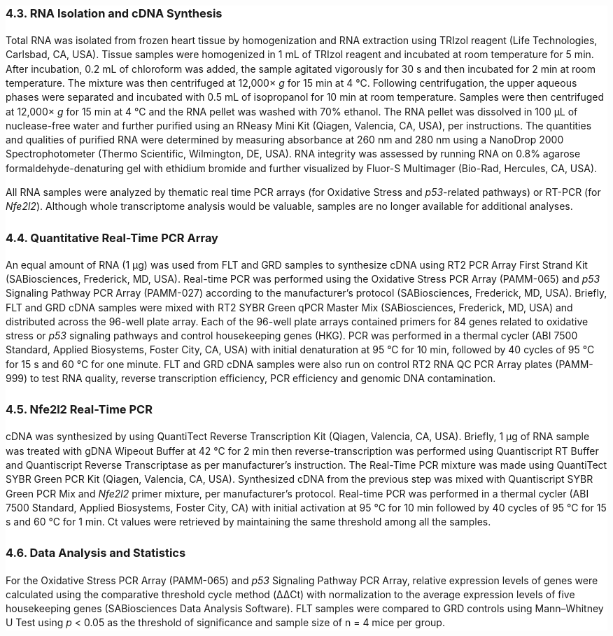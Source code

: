 ### 4.3. RNA Isolation and cDNA Synthesis

Total RNA was isolated from frozen heart tissue by homogenization and RNA extraction using TRIzol reagent (Life Technologies, Carlsbad, CA, USA). Tissue samples were homogenized in 1 mL of TRIzol reagent and incubated at room temperature for 5 min. After incubation, 0.2 mL of chloroform was added, the sample agitated vigorously for 30 s and then incubated for 2 min at room temperature. The mixture was then centrifuged at 12,000× _g_ for 15 min at 4 °C. Following centrifugation, the upper aqueous phases were separated and incubated with 0.5 mL of isopropanol for 10 min at room temperature. Samples were then centrifuged at 12,000× _g_ for 15 min at 4 °C and the RNA pellet was washed with 70% ethanol. The RNA pellet was dissolved in 100 μL of nuclease-free water and further purified using an RNeasy Mini Kit (Qiagen, Valencia, CA, USA), per instructions. The quantities and qualities of purified RNA were determined by measuring absorbance at 260 nm and 280 nm using a NanoDrop 2000 Spectrophotometer (Thermo Scientific, Wilmington, DE, USA). RNA integrity was assessed by running RNA on 0.8% agarose formaldehyde-denaturing gel with ethidium bromide and further visualized by Fluor-S Multimager (Bio-Rad, Hercules, CA, USA).

All RNA samples were analyzed by thematic real time PCR arrays (for Oxidative Stress and _p53_\-related pathways) or RT-PCR (for _Nfe2l2_). Although whole transcriptome analysis would be valuable, samples are no longer available for additional analyses.

### 4.4. Quantitative Real-Time PCR Array

An equal amount of RNA (1 μg) was used from FLT and GRD samples to synthesize cDNA using RT2 PCR Array First Strand Kit (SABiosciences, Frederick, MD, USA). Real-time PCR was performed using the Oxidative Stress PCR Array (PAMM-065) and _p53_ Signaling Pathway PCR Array (PAMM-027) according to the manufacturer’s protocol (SABiosciences, Frederick, MD, USA). Briefly, FLT and GRD cDNA samples were mixed with RT2 SYBR Green qPCR Master Mix (SABiosciences, Frederick, MD, USA) and distributed across the 96-well plate array. Each of the 96-well plate arrays contained primers for 84 genes related to oxidative stress or _p53_ signaling pathways and control housekeeping genes (HKG). PCR was performed in a thermal cycler (ABI 7500 Standard, Applied Biosystems, Foster City, CA, USA) with initial denaturation at 95 °C for 10 min, followed by 40 cycles of 95 °C for 15 s and 60 °C for one minute. FLT and GRD cDNA samples were also run on control RT2 RNA QC PCR Array plates (PAMM-999) to test RNA quality, reverse transcription efficiency, PCR efficiency and genomic DNA contamination.

### 4.5. Nfe2l2 Real-Time PCR

cDNA was synthesized by using QuantiTect Reverse Transcription Kit (Qiagen, Valencia, CA, USA). Briefly, 1 μg of RNA sample was treated with gDNA Wipeout Buffer at 42 °C for 2 min then reverse-transcription was performed using Quantiscript RT Buffer and Quantiscript Reverse Transcriptase as per manufacturer’s instruction. The Real-Time PCR mixture was made using QuantiTect SYBR Green PCR Kit (Qiagen, Valencia, CA, USA). Synthesized cDNA from the previous step was mixed with Quantiscript SYBR Green PCR Mix and _Nfe2l2_ primer mixture, per manufacturer’s protocol. Real-time PCR was performed in a thermal cycler (ABI 7500 Standard, Applied Biosystems, Foster City, CA) with initial activation at 95 °C for 10 min followed by 40 cycles of 95 °C for 15 s and 60 °C for 1 min. Ct values were retrieved by maintaining the same threshold among all the samples.

### 4.6. Data Analysis and Statistics

For the Oxidative Stress PCR Array (PAMM-065) and _p53_ Signaling Pathway PCR Array, relative expression levels of genes were calculated using the comparative threshold cycle method (ΔΔCt) with normalization to the average expression levels of five housekeeping genes (SABiosciences Data Analysis Software). FLT samples were compared to GRD controls using Mann–Whitney U Test using _p_ < 0.05 as the threshold of significance and sample size of n = 4 mice per group.
